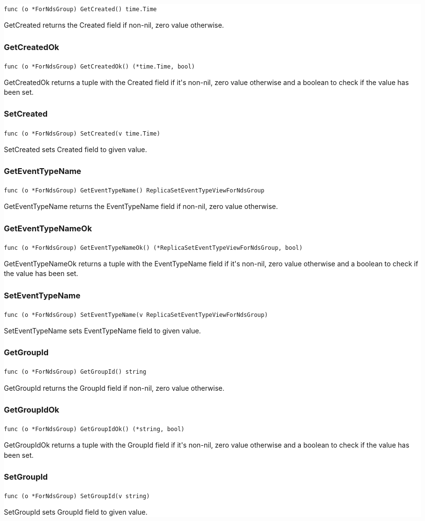 `func (o *ForNdsGroup) GetCreated() time.Time`

GetCreated returns the Created field if non-nil, zero value otherwise.

### GetCreatedOk

`func (o *ForNdsGroup) GetCreatedOk() (*time.Time, bool)`

GetCreatedOk returns a tuple with the Created field if it's non-nil, zero value otherwise
and a boolean to check if the value has been set.

### SetCreated

`func (o *ForNdsGroup) SetCreated(v time.Time)`

SetCreated sets Created field to given value.


### GetEventTypeName

`func (o *ForNdsGroup) GetEventTypeName() ReplicaSetEventTypeViewForNdsGroup`

GetEventTypeName returns the EventTypeName field if non-nil, zero value otherwise.

### GetEventTypeNameOk

`func (o *ForNdsGroup) GetEventTypeNameOk() (*ReplicaSetEventTypeViewForNdsGroup, bool)`

GetEventTypeNameOk returns a tuple with the EventTypeName field if it's non-nil, zero value otherwise
and a boolean to check if the value has been set.

### SetEventTypeName

`func (o *ForNdsGroup) SetEventTypeName(v ReplicaSetEventTypeViewForNdsGroup)`

SetEventTypeName sets EventTypeName field to given value.


### GetGroupId

`func (o *ForNdsGroup) GetGroupId() string`

GetGroupId returns the GroupId field if non-nil, zero value otherwise.

### GetGroupIdOk

`func (o *ForNdsGroup) GetGroupIdOk() (*string, bool)`

GetGroupIdOk returns a tuple with the GroupId field if it's non-nil, zero value otherwise
and a boolean to check if the value has been set.

### SetGroupId

`func (o *ForNdsGroup) SetGroupId(v string)`

SetGroupId sets GroupId field to given value.
